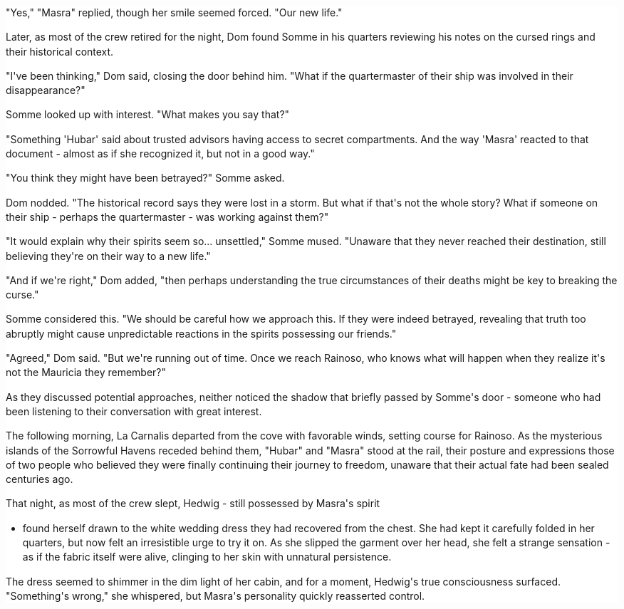 "Yes," "Masra" replied, though her smile seemed forced. "Our new life."

Later, as most of the crew retired for the night, Dom found Somme in his
quarters reviewing his notes on the cursed rings and their historical context.

"I've been thinking," Dom said, closing the door behind him. "What if the
quartermaster of their ship was involved in their disappearance?"

Somme looked up with interest. "What makes you say that?"

"Something 'Hubar' said about trusted advisors having access to secret
compartments. And the way 'Masra' reacted to that document - almost as if she
recognized it, but not in a good way."

"You think they might have been betrayed?" Somme asked.

Dom nodded. "The historical record says they were lost in a storm. But what if
that's not the whole story? What if someone on their ship - perhaps the
quartermaster - was working against them?"

"It would explain why their spirits seem so... unsettled," Somme mused. "Unaware
that they never reached their destination, still believing they're on their way
to a new life."

"And if we're right," Dom added, "then perhaps understanding the true
circumstances of their deaths might be key to breaking the curse."

Somme considered this. "We should be careful how we approach this. If they were
indeed betrayed, revealing that truth too abruptly might cause unpredictable
reactions in the spirits possessing our friends."

"Agreed," Dom said. "But we're running out of time. Once we reach Rainoso, who
knows what will happen when they realize it's not the Mauricia they remember?"

As they discussed potential approaches, neither noticed the shadow that briefly
passed by Somme's door - someone who had been listening to their conversation
with great interest.

The following morning, La Carnalis departed from the cove with favorable winds,
setting course for Rainoso. As the mysterious islands of the Sorrowful Havens
receded behind them, "Hubar" and "Masra" stood at the rail, their posture and
expressions those of two people who believed they were finally continuing their
journey to freedom, unaware that their actual fate had been sealed centuries
ago.

That night, as most of the crew slept, Hedwig - still possessed by Masra's
spirit

- found herself drawn to the white wedding dress they had recovered from the
  chest. She had kept it carefully folded in her quarters, but now felt an
  irresistible urge to try it on. As she slipped the garment over her head, she
  felt a strange sensation - as if the fabric itself were alive, clinging to her
  skin with unnatural persistence.

The dress seemed to shimmer in the dim light of her cabin, and for a moment,
Hedwig's true consciousness surfaced. "Something's wrong," she whispered, but
Masra's personality quickly reasserted control.
